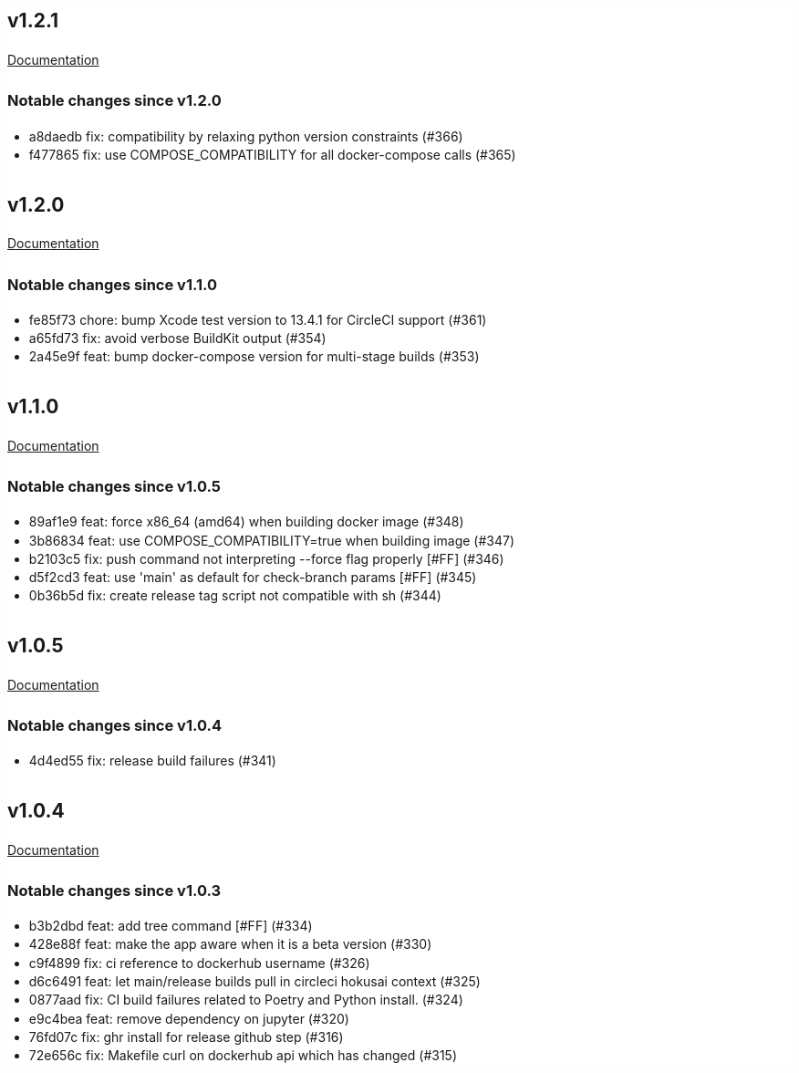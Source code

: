 ## v1.2.1

[Documentation](https://github.com/artsy/hokusai/blob/v1.3.0/README.md)

### Notable changes since v1.2.0

* a8daedb fix: compatibility by relaxing python version constraints (#366)
* f477865 fix: use COMPOSE_COMPATIBILITY for all docker-compose calls (#365)

## v1.2.0

[Documentation](https://github.com/artsy/hokusai/blob/v1.2.0/README.md)

### Notable changes since v1.1.0

* fe85f73 chore: bump Xcode test version to 13.4.1 for CircleCI support (#361)
* a65fd73 fix: avoid verbose BuildKit output (#354)
* 2a45e9f feat: bump docker-compose version for multi-stage builds (#353)

## v1.1.0

[Documentation](https://github.com/artsy/hokusai/blob/v1.1.0/README.md)

### Notable changes since v1.0.5

* 89af1e9 feat: force x86_64 (amd64) when building docker image (#348)
* 3b86834 feat: use COMPOSE_COMPATIBILITY=true when building image (#347)
* b2103c5 fix: push command not interpreting --force flag properly [#FF] (#346)
* d5f2cd3 feat: use 'main' as default for check-branch params [#FF] (#345)
* 0b36b5d fix: create release tag script not compatible with sh (#344)

## v1.0.5

[Documentation](https://github.com/artsy/hokusai/blob/v1.0.5/README.md)

### Notable changes since v1.0.4

* 4d4ed55 fix: release build failures (#341)

## v1.0.4

[Documentation](https://github.com/artsy/hokusai/blob/v1.0.4/README.md)

### Notable changes since v1.0.3

* b3b2dbd feat: add tree command [#FF] (#334)
* 428e88f feat: make the app aware when it is a beta version (#330)
* c9f4899 fix: ci reference to dockerhub username (#326)
* d6c6491 feat: let main/release builds pull in circleci hokusai context (#325)
* 0877aad fix: CI build failures related to Poetry and Python install. (#324)
* e9c4bea feat: remove dependency on jupyter (#320)
* 76fd07c fix: ghr install for release github step (#316)
* 72e656c fix: Makefile curl on dockerhub api which has changed (#315)
